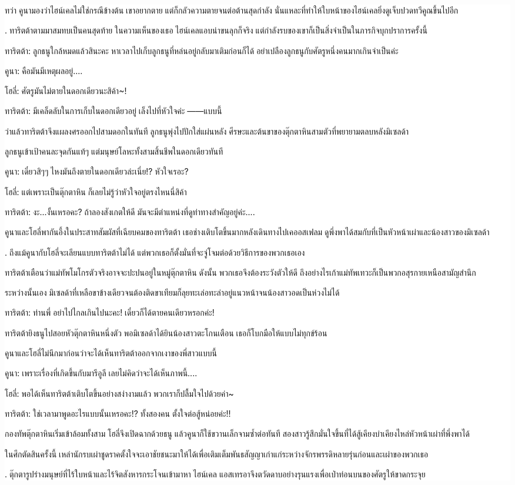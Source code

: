 ทว่า คูนามองว่าไฮน์เคลไม่ใช่กรณีข้างต้น เขาอยากตาย แต่ก็กลัวความตายจนต่อต้านสุดกำลัง นั่นแหละที่ทำให้ใบหน้าของไฮน์เคลยิ่งดูเจ็บปวดทวีคูณขึ้นไปอีก

.
ทาริตต้าตามมาสมทบเป็นคนสุดท้าย ในความเห็นของเธอ ไฮน์เคลแอบน่าขนลุกก็จริง แต่กำลังรบของเขาก็เป็นสิ่งจำเป็นในภารกิจบุกปราการครั้งนี้

ทาริตต้า: ลูกธนูใกล้หมดแล้วสินะคะ หาเวลาไปเก็บลูกธนูที่หล่นอยู่กลับมาเติมก่อนก็ได้ อย่าเปลืองลูกธนูกับศัตรูหนึ่งคนมากเกินจำเป็นค่ะ

คูนา: คือมันมีเหตุผลอยู่....

โฮลี่: ศัตรูมันไม่ตายในดอกเดียวนะสิค้า~!

ทาริตต้า: มีเคล็ดลับในการเก็บในดอกเดียวอยู่ เล็งไปที่หัวใจค่ะ ――แบบนี้

ว่าแล้วทาริตต้าจึงแผลงศรออกไปสามดอกในทันที ลูกธนูพุ่งไปปักใส่แผ่นหลัง ศีรษะและต้นขาของตุ๊กตาหินสามตัวที่พยายามตลบหลังมิเซลด้า

ลูกธนูเข้าเป้าคนละจุดกันแท้ๆ แต่มนุษย์โลหะทั้งสามสิ้นชีพในดอกเดียวทันที

คูนา: เดี๋ยวสิๆๆ ไหงมันถึงตายในดอกเดียวล่ะเนี่ย!? หัวใจเรอะ?

โฮลี่: แต่เพราะเป็นตุ๊กตาหิน ก็เลยไม่รู้ว่าหัวใจอยู่ตรงไหนนี่สิค้า

ทาริตต้า: งะ...งั้นเหรอคะ? ถ้าลองสังเกตให้ดี มันจะมีตำแหน่งที่ดูท่าทางสำคัญอยู่ค่ะ....

คูนาและโฮลี่พากันอึ้งในประสาทสัมผัสที่เฉียบคมของทาริตต้า เธอช่างเติบโตขึ้นมากหลังเดินทางไปเคออสเฟลม ดูพึ่งพาได้สมกับที่เป็นหัวหน้าเผ่าและน้องสาวของมิเซลด้า

.
ถึงแม้คูนากับโฮลี่จะเลียนแบบทาริตต้าไม่ได้ แต่พวกเธอก็ตั้งมั่นที่จะจู่โจมต่อด้วยวิธีการของพวกเธอเอง

ทาริตต้าเตือนว่าแม่ทัพโมโกรตัวจริงอาจจะปะปนอยู่ในหมู่ตุ๊กตาหิน ดังนั้น พวกเธอจึงต้องระวังตัวให้ดี ถึงอย่างไรเก้าแม่ทัพเทวะก็เป็นพวกอสุรกายเหนือสามัญสำนึก

ระหว่างนั้นเอง มิเซลด้าที่เหลือขาข้างเดียวจนต้องติดขาเทียมก็ลุยทะเล่อทะล่าอยู่แนวหน้าจนน้องสาวอดเป็นห่วงไม่ได้

ทาริตต้า: ท่านพี่ อย่าไปไกลเกินไปนะคะ! เดี๋ยวก็ได้ตายคนเดียวหรอกค่ะ!

ทาริตต้ายิงธนูไปสอยหัวตุ๊กตาหินหนึ่งตัว พอมิเซลด้าได้ยินน้องสาวตะโกนเตือน เธอก็โบกมือให้แบบไม่ทุกข์ร้อน

คูนาและโฮลี่ไม่นึกมาก่อนว่าจะได้เห็นทาริตต้าออกจากเงาของพี่สาวแบบนี้

คูนา: เพราะเรื่องที่เกิดขึ้นกับมารีอูลี เลยไม่คิดว่าจะได้เห็นภาพนี้....

โฮลี่: พอได้เห็นทาริตต้าเติบโตขึ้นอย่างสง่างามแล้ว พวกเราก็ปลื้มใจไปด้วยค่า~

ทาริตต้า: ใช่เวลามาพูดอะไรแบบนั้นเหรอคะ!? ทั้งสองคน ตั้งใจต่อสู้หน่อยค่ะ!!

กองทัพตุ๊กตาหินเริ่มเข้าล้อมทั้งสาม โฮลี่จึงเปิดฉากด้วยธนู แล้วคูนาก็ใช้ขวานเล็กจามซ้ำต่อทันที สองสาวรู้สึกมั่นใจขึ้นที่ได้สู้เคียงบ่าเคียงไหล่หัวหน้าเผ่าที่พึ่งพาได้

ในศึกตัดสินครั้งนี้ เหล่านักรบเผ่าชูดราคตั้งใจจะเอาชัยชนะมาให้ได้เพื่อเติมเต็มพันธสัญญาเก่าแก่ระหว่างจักรพรรดิหลายรุ่นก่อนและเผ่าของพวกเธอ

.
ตุ๊กตารูปร่างมนุษย์ที่ไร้ใบหน้าและไร้จิตสังหารกระโจนเข้ามาหา ไฮน์เคล แอสเทรอาจึงตวัดดาบอย่างรุนแรงเพื่อเป่าท่อนบนของศัตรูให้ขาดกระจุย
